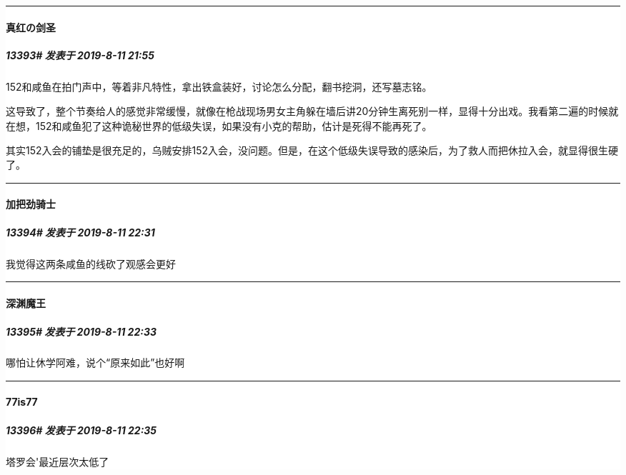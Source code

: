 


-----

####  真红の剑圣  
##### 13393#       发表于 2019-8-11 21:55




152和咸鱼在拍门声中，等着非凡特性，拿出铁盒装好，讨论怎么分配，翻书挖洞，还写墓志铭。

这导致了，整个节奏给人的感觉非常缓慢，就像在枪战现场男女主角躲在墙后讲20分钟生离死别一样，显得十分出戏。我看第二遍的时候就在想，152和咸鱼犯了这种诡秘世界的低级失误，如果没有小克的帮助，估计是死得不能再死了。

其实152入会的铺垫是很充足的，乌贼安排152入会，没问题。但是，在这个低级失误导致的感染后，为了救人而把休拉入会，就显得很生硬了。







-----

####  加把劲骑士  
##### 13394#       发表于 2019-8-11 22:31




我觉得这两条咸鱼的线砍了观感会更好







-----

####  深渊魔王  
##### 13395#       发表于 2019-8-11 22:33




哪怕让休学阿难，说个“原来如此”也好啊







-----

####  77is77  
##### 13396#       发表于 2019-8-11 22:35




塔罗会'最近层次太低了





